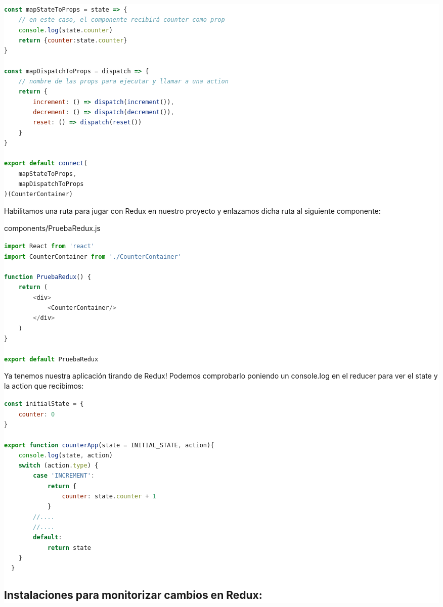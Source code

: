 ```js
const mapStateToProps = state => {
    // en este caso, el componente recibirá counter como prop
    console.log(state.counter)
    return {counter:state.counter}
}

const mapDispatchToProps = dispatch => {
    // nombre de las props para ejecutar y llamar a una action
    return {
        increment: () => dispatch(increment()),
        decrement: () => dispatch(decrement()),
        reset: () => dispatch(reset())
    }
}

export default connect(
    mapStateToProps,
    mapDispatchToProps
)(CounterContainer)

```

Habilitamos una ruta para jugar con Redux en nuestro proyecto y enlazamos dicha ruta al siguiente componente:

components/PruebaRedux.js
```js
import React from 'react'
import CounterContainer from './CounterContainer'

function PruebaRedux() {
    return (
        <div>
            <CounterContainer/>
        </div>
    )
}

export default PruebaRedux
```

Ya tenemos nuestra aplicación tirando de Redux! Podemos comprobarlo poniendo un console.log en el reducer para ver el state y la action que recibimos:

```js
const initialState = {
    counter: 0
}

export function counterApp(state = INITIAL_STATE, action){
    console.log(state, action)
    switch (action.type) {
        case 'INCREMENT':
            return {
                counter: state.counter + 1
            }
        //....
        //....
        default:
            return state
    }
  } 
```
## Instalaciones para monitorizar cambios en Redux: